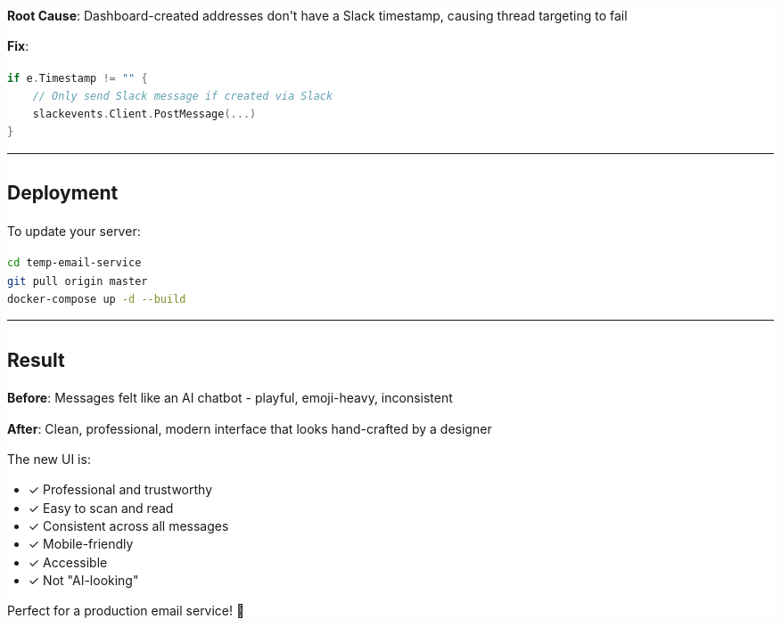 **Root Cause**: Dashboard-created addresses don't have a Slack timestamp, causing thread targeting to fail

**Fix**: 
```go
if e.Timestamp != "" {
    // Only send Slack message if created via Slack
    slackevents.Client.PostMessage(...)
}
```

---

## Deployment

To update your server:

```bash
cd temp-email-service
git pull origin master
docker-compose up -d --build
```

---

## Result

**Before**: Messages felt like an AI chatbot - playful, emoji-heavy, inconsistent

**After**: Clean, professional, modern interface that looks hand-crafted by a designer

The new UI is:
- ✓ Professional and trustworthy
- ✓ Easy to scan and read
- ✓ Consistent across all messages
- ✓ Mobile-friendly
- ✓ Accessible
- ✓ Not "AI-looking"

Perfect for a production email service! 🎯
